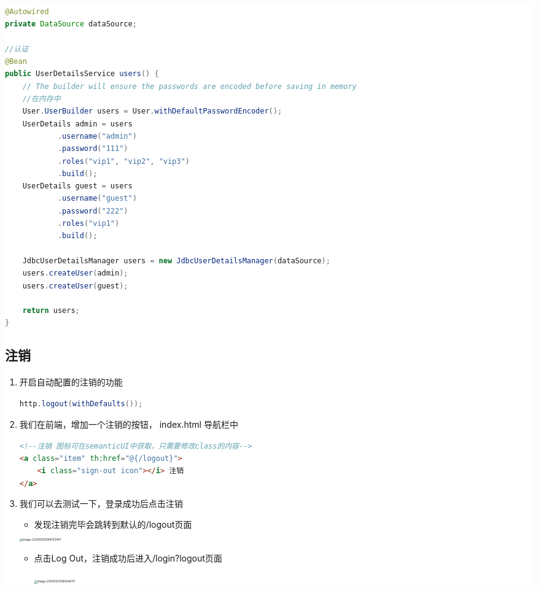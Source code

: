 ```java
@Autowired
private DataSource dataSource;

//认证
@Bean
public UserDetailsService users() {
    // The builder will ensure the passwords are encoded before saving in memory
    //在内存中
    User.UserBuilder users = User.withDefaultPasswordEncoder();
    UserDetails admin = users
            .username("admin")
            .password("111")
            .roles("vip1", "vip2", "vip3")
            .build();
    UserDetails guest = users
            .username("guest")
            .password("222")
            .roles("vip1")
            .build();
    
    JdbcUserDetailsManager users = new JdbcUserDetailsManager(dataSource);
    users.createUser(admin);
    users.createUser(guest);
    
    return users;
}
```

## 注销

1. 开启自动配置的注销的功能

   ```java
   http.logout(withDefaults());
   ```

2. 我们在前端，增加一个注销的按钮， index.html 导航栏中

   ```html
   <!--注销 图标可在semanticUI中获取，只需要修改class的内容-->
   <a class="item" th:href="@{/logout}">
       <i class="sign-out icon"></i> 注销
   </a>
   ```

3. 我们可以去测试一下，登录成功后点击注销

   - 发现注销完毕会跳转到默认的/logout页面

   <img src="https://img2023.cnblogs.com/blog/3406637/202405/3406637-20240520084127439-135808439.png" alt="image-20240520084133407" style="zoom:33%;" />

   - 点击Log Out，注销成功后进入/login?logout页面

     <img src="https://img2023.cnblogs.com/blog/3406637/202405/3406637-20240520084239995-359514704.png" alt="image-20240520084246111" style="zoom:33%;" />
